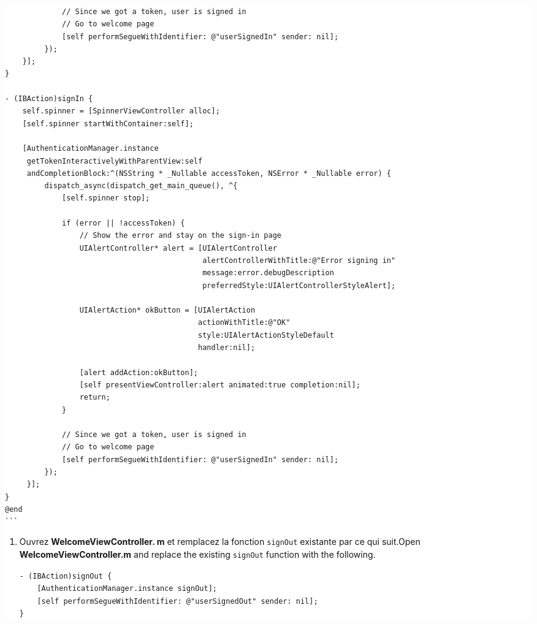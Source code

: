                  // Since we got a token, user is signed in
                 // Go to welcome page
                 [self performSegueWithIdentifier: @"userSignedIn" sender: nil];
             });
        }];
    }

    - (IBAction)signIn {
        self.spinner = [SpinnerViewController alloc];
        [self.spinner startWithContainer:self];

        [AuthenticationManager.instance
         getTokenInteractivelyWithParentView:self
         andCompletionBlock:^(NSString * _Nullable accessToken, NSError * _Nullable error) {
             dispatch_async(dispatch_get_main_queue(), ^{
                 [self.spinner stop];

                 if (error || !accessToken) {
                     // Show the error and stay on the sign-in page
                     UIAlertController* alert = [UIAlertController
                                                 alertControllerWithTitle:@"Error signing in"
                                                 message:error.debugDescription
                                                 preferredStyle:UIAlertControllerStyleAlert];

                     UIAlertAction* okButton = [UIAlertAction
                                                actionWithTitle:@"OK"
                                                style:UIAlertActionStyleDefault
                                                handler:nil];

                     [alert addAction:okButton];
                     [self presentViewController:alert animated:true completion:nil];
                     return;
                 }

                 // Since we got a token, user is signed in
                 // Go to welcome page
                 [self performSegueWithIdentifier: @"userSignedIn" sender: nil];
             });
         }];
    }
    @end
    ```

1. <span data-ttu-id="1bd02-133">Ouvrez **WelcomeViewController. m** et remplacez la fonction `signOut` existante par ce qui suit.</span><span class="sxs-lookup"><span data-stu-id="1bd02-133">Open **WelcomeViewController.m** and replace the existing `signOut` function with the following.</span></span>

    ```objc
    - (IBAction)signOut {
        [AuthenticationManager.instance signOut];
        [self performSegueWithIdentifier: @"userSignedOut" sender: nil];
    }
    ```
